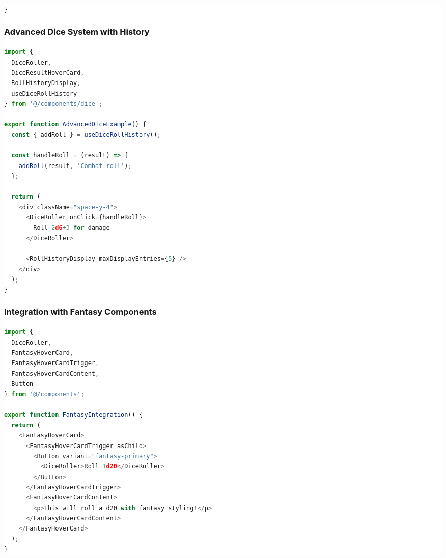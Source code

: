 ```typescript
}
```

### Advanced Dice System with History

```typescript
import { 
  DiceRoller, 
  DiceResultHoverCard, 
  RollHistoryDisplay,
  useDiceRollHistory 
} from '@/components/dice';

export function AdvancedDiceExample() {
  const { addRoll } = useDiceRollHistory();

  const handleRoll = (result) => {
    addRoll(result, 'Combat roll');
  };

  return (
    <div className="space-y-4">
      <DiceRoller onClick={handleRoll}>
        Roll 2d6+3 for damage
      </DiceRoller>
      
      <RollHistoryDisplay maxDisplayEntries={5} />
    </div>
  );
}
```

### Integration with Fantasy Components

```typescript
import { 
  DiceRoller,
  FantasyHoverCard,
  FantasyHoverCardTrigger,
  FantasyHoverCardContent,
  Button
} from '@/components';

export function FantasyIntegration() {
  return (
    <FantasyHoverCard>
      <FantasyHoverCardTrigger asChild>
        <Button variant="fantasy-primary">
          <DiceRoller>Roll 1d20</DiceRoller>
        </Button>
      </FantasyHoverCardTrigger>
      <FantasyHoverCardContent>
        <p>This will roll a d20 with fantasy styling!</p>
      </FantasyHoverCardContent>
    </FantasyHoverCard>
  );
}
```
